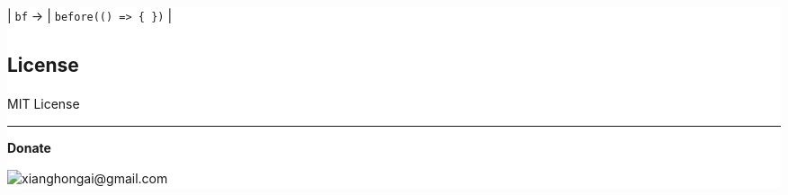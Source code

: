 | `bf` →   | `before(() => { })`                               |

## License

MIT License

---

**Donate**

![xianghongai@gmail.com](https://raw.githubusercontent.com/caringrun/assets/master/donate.png)
